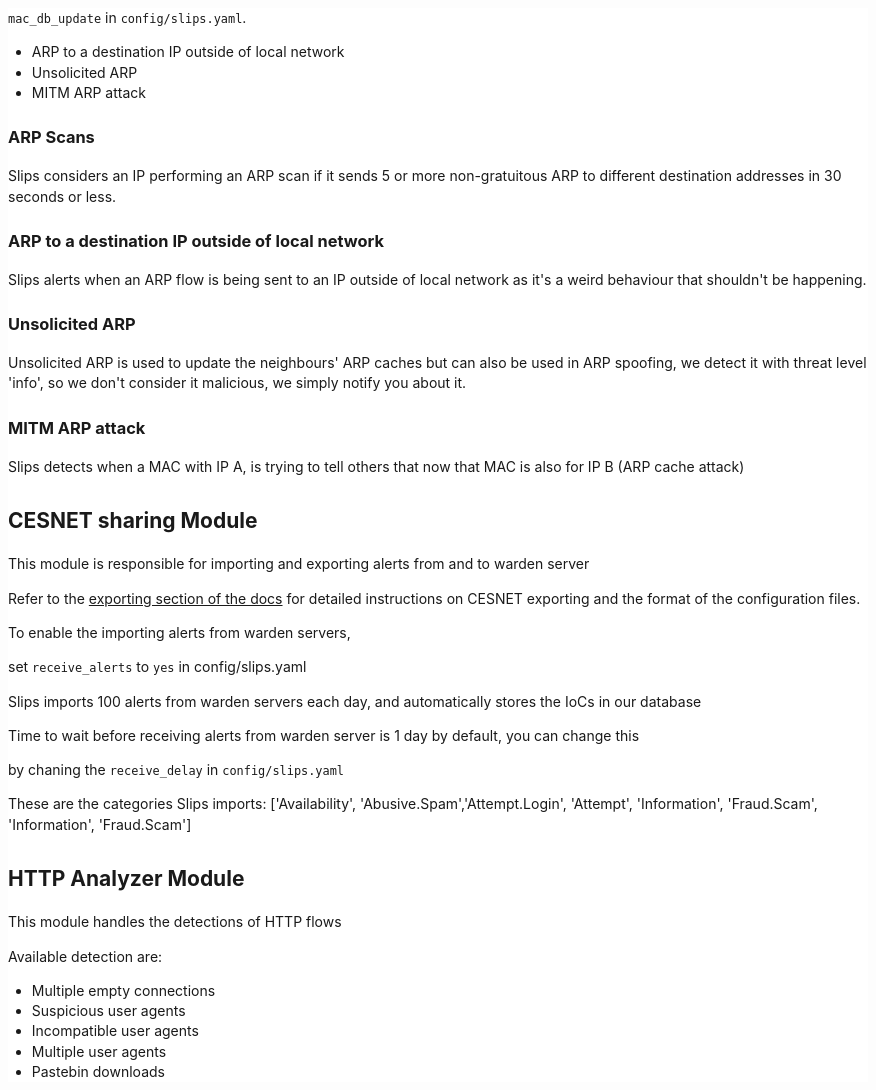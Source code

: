```mac_db_update``` in ```config/slips.yaml```.
- ARP to a destination IP outside of local network
- Unsolicited ARP
- MITM ARP attack

### ARP Scans

Slips considers an IP performing an ARP scan if it sends 5
or more non-gratuitous ARP to different destination addresses in 30 seconds or less.

### ARP to a destination IP outside of local network

Slips alerts when an ARP flow is being sent to an IP outside of local network as it's a weird behaviour
that shouldn't be happening.

### Unsolicited ARP

Unsolicited ARP is used to update the neighbours' ARP caches but can also be used in ARP spoofing, we detect it with
threat level 'info', so we don't consider it malicious, we simply notify you about it.

### MITM ARP attack

Slips detects when a MAC with IP A, is trying to tell others that now that MAC
is also for IP B (ARP cache attack)


## CESNET sharing Module

This module is responsible for importing and exporting alerts from and to warden server

Refer to the [exporting section of the docs](https://stratospherelinuxips.readthedocs.io/en/develop/exporting.html)
for detailed instructions on CESNET exporting and the format of the configuration files.

To enable the importing alerts from warden servers,
<!-- set ```receive_alerts```  to ```yes``` in config/slips.conf   -->
set ```receive_alerts```  to ```yes``` in config/slips.yaml

Slips imports 100 alerts from warden servers each day, and automatically stores the IoCs in our database


Time to wait before receiving alerts from warden server is 1 day by default, you can change this
<!-- by chaning the ```receive_delay``` in ```config/slips.conf``` -->
by chaning the ```receive_delay``` in ```config/slips.yaml```


These are the categories Slips imports:
['Availability', 'Abusive.Spam','Attempt.Login', 'Attempt', 'Information', 'Fraud.Scam', 'Information', 'Fraud.Scam']

## HTTP Analyzer Module

This module handles the detections of HTTP flows

Available detection are:

- Multiple empty connections
- Suspicious user agents
- Incompatible user agents
- Multiple user agents
- Pastebin downloads
```